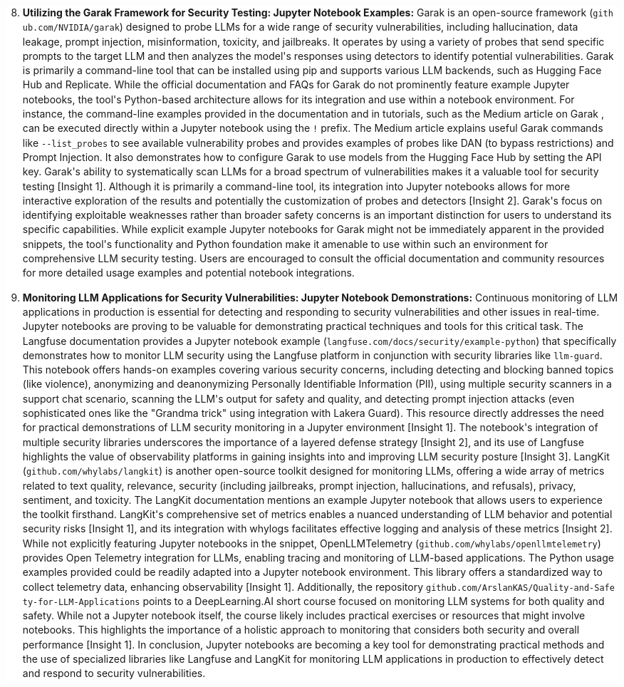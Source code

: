 8.  **Utilizing the Garak Framework for Security Testing: Jupyter Notebook Examples:** Garak is an open-source framework (`github.com/NVIDIA/garak`) designed to probe LLMs for a wide range of security vulnerabilities, including hallucination, data leakage, prompt injection, misinformation, toxicity, and jailbreaks. It operates by using a variety of probes that send specific prompts to the target LLM and then analyzes the model's responses using detectors to identify potential vulnerabilities. Garak is primarily a command-line tool that can be installed using pip and supports various LLM backends, such as Hugging Face Hub and Replicate. While the official documentation and FAQs for Garak do not prominently feature example Jupyter notebooks, the tool's Python-based architecture allows for its integration and use within a notebook environment. For instance, the command-line examples provided in the documentation and in tutorials, such as the Medium article on Garak , can be executed directly within a Jupyter notebook using the `!` prefix. The Medium article explains useful Garak commands like `--list_probes` to see available vulnerability probes and provides examples of probes like DAN (to bypass restrictions) and Prompt Injection. It also demonstrates how to configure Garak to use models from the Hugging Face Hub by setting the API key. Garak's ability to systematically scan LLMs for a broad spectrum of vulnerabilities makes it a valuable tool for security testing \[Insight 1\]. Although it is primarily a command-line tool, its integration into Jupyter notebooks allows for more interactive exploration of the results and potentially the customization of probes and detectors \[Insight 2\]. Garak's focus on identifying exploitable weaknesses rather than broader safety concerns is an important distinction for users to understand its specific capabilities. While explicit example Jupyter notebooks for Garak might not be immediately apparent in the provided snippets, the tool's functionality and Python foundation make it amenable to use within such an environment for comprehensive LLM security testing. Users are encouraged to consult the official documentation and community resources for more detailed usage examples and potential notebook integrations.  
    
9.  **Monitoring LLM Applications for Security Vulnerabilities: Jupyter Notebook Demonstrations:** Continuous monitoring of LLM applications in production is essential for detecting and responding to security vulnerabilities and other issues in real-time. Jupyter notebooks are proving to be valuable for demonstrating practical techniques and tools for this critical task. The Langfuse documentation provides a Jupyter notebook example (`langfuse.com/docs/security/example-python`) that specifically demonstrates how to monitor LLM security using the Langfuse platform in conjunction with security libraries like `llm-guard`. This notebook offers hands-on examples covering various security concerns, including detecting and blocking banned topics (like violence), anonymizing and deanonymizing Personally Identifiable Information (PII), using multiple security scanners in a support chat scenario, scanning the LLM's output for safety and quality, and detecting prompt injection attacks (even sophisticated ones like the "Grandma trick" using integration with Lakera Guard). This resource directly addresses the need for practical demonstrations of LLM security monitoring in a Jupyter environment \[Insight 1\]. The notebook's integration of multiple security libraries underscores the importance of a layered defense strategy \[Insight 2\], and its use of Langfuse highlights the value of observability platforms in gaining insights into and improving LLM security posture \[Insight 3\]. LangKit (`github.com/whylabs/langkit`) is another open-source toolkit designed for monitoring LLMs, offering a wide array of metrics related to text quality, relevance, security (including jailbreaks, prompt injection, hallucinations, and refusals), privacy, sentiment, and toxicity. The LangKit documentation mentions an example Jupyter notebook that allows users to experience the toolkit firsthand. LangKit's comprehensive set of metrics enables a nuanced understanding of LLM behavior and potential security risks \[Insight 1\], and its integration with whylogs facilitates effective logging and analysis of these metrics \[Insight 2\]. While not explicitly featuring Jupyter notebooks in the snippet, OpenLLMTelemetry (`github.com/whylabs/openllmtelemetry`) provides Open Telemetry integration for LLMs, enabling tracing and monitoring of LLM-based applications. The Python usage examples provided could be readily adapted into a Jupyter notebook environment. This library offers a standardized way to collect telemetry data, enhancing observability \[Insight 1\]. Additionally, the repository `github.com/ArslanKAS/Quality-and-Safety-for-LLM-Applications` points to a DeepLearning.AI short course focused on monitoring LLM systems for both quality and safety. While not a Jupyter notebook itself, the course likely includes practical exercises or resources that might involve notebooks. This highlights the importance of a holistic approach to monitoring that considers both security and overall performance \[Insight 1\]. In conclusion, Jupyter notebooks are becoming a key tool for demonstrating practical methods and the use of specialized libraries like Langfuse and LangKit for monitoring LLM applications in production to effectively detect and respond to security vulnerabilities.  
    